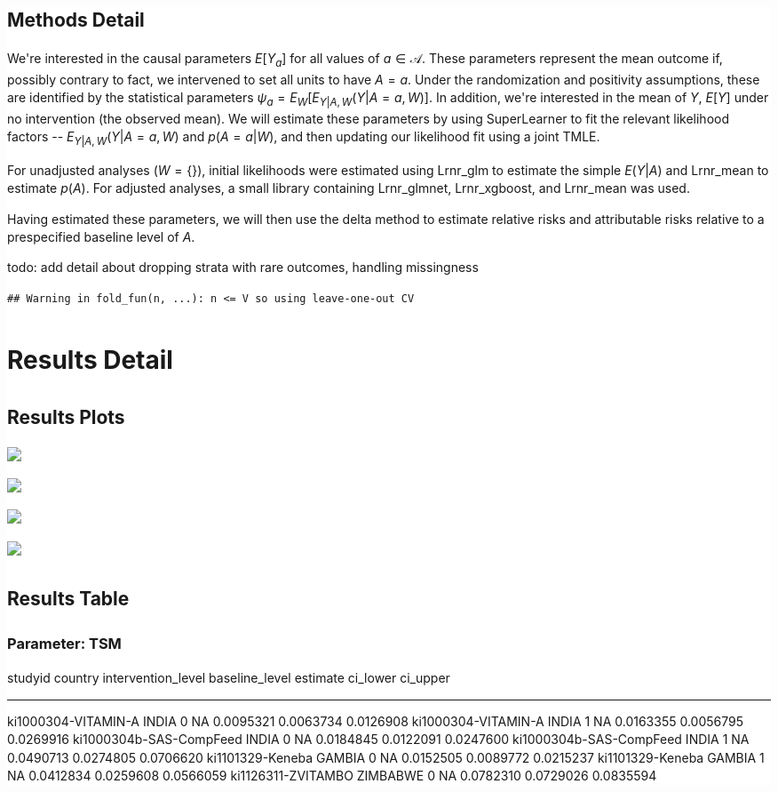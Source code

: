 ## Methods Detail

We're interested in the causal parameters $E[Y_a]$ for all values of $a \in \mathcal{A}$. These parameters represent the mean outcome if, possibly contrary to fact, we intervened to set all units to have $A=a$. Under the randomization and positivity assumptions, these are identified by the statistical parameters $\psi_a=E_W[E_{Y|A,W}(Y|A=a,W)]$.  In addition, we're interested in the mean of $Y$, $E[Y]$ under no intervention (the observed mean). We will estimate these parameters by using SuperLearner to fit the relevant likelihood factors -- $E_{Y|A,W}(Y|A=a,W)$ and $p(A=a|W)$, and then updating our likelihood fit using a joint TMLE.

For unadjusted analyses ($W=\{\}$), initial likelihoods were estimated using Lrnr_glm to estimate the simple $E(Y|A)$ and Lrnr_mean to estimate $p(A)$. For adjusted analyses, a small library containing Lrnr_glmnet, Lrnr_xgboost, and Lrnr_mean was used.

Having estimated these parameters, we will then use the delta method to estimate relative risks and attributable risks relative to a prespecified baseline level of $A$.

todo: add detail about dropping strata with rare outcomes, handling missingness



```
## Warning in fold_fun(n, ...): n <= V so using leave-one-out CV
```




# Results Detail

## Results Plots
![](/tmp/4b298bfd-13ad-4396-83f4-ffb601aa46c8/3986f46a-04e4-431d-8f32-ebb9ccabb92a/REPORT_files/figure-html/plot_tsm-1.png)

![](/tmp/4b298bfd-13ad-4396-83f4-ffb601aa46c8/3986f46a-04e4-431d-8f32-ebb9ccabb92a/REPORT_files/figure-html/plot_rr-1.png)



![](/tmp/4b298bfd-13ad-4396-83f4-ffb601aa46c8/3986f46a-04e4-431d-8f32-ebb9ccabb92a/REPORT_files/figure-html/plot_paf-1.png)

![](/tmp/4b298bfd-13ad-4396-83f4-ffb601aa46c8/3986f46a-04e4-431d-8f32-ebb9ccabb92a/REPORT_files/figure-html/plot_par-1.png)

## Results Table

### Parameter: TSM


studyid                   country      intervention_level   baseline_level     estimate    ci_lower    ci_upper
------------------------  -----------  -------------------  ---------------  ----------  ----------  ----------
ki1000304-VITAMIN-A       INDIA        0                    NA                0.0095321   0.0063734   0.0126908
ki1000304-VITAMIN-A       INDIA        1                    NA                0.0163355   0.0056795   0.0269916
ki1000304b-SAS-CompFeed   INDIA        0                    NA                0.0184845   0.0122091   0.0247600
ki1000304b-SAS-CompFeed   INDIA        1                    NA                0.0490713   0.0274805   0.0706620
ki1101329-Keneba          GAMBIA       0                    NA                0.0152505   0.0089772   0.0215237
ki1101329-Keneba          GAMBIA       1                    NA                0.0412834   0.0259608   0.0566059
ki1126311-ZVITAMBO        ZIMBABWE     0                    NA                0.0782310   0.0729026   0.0835594